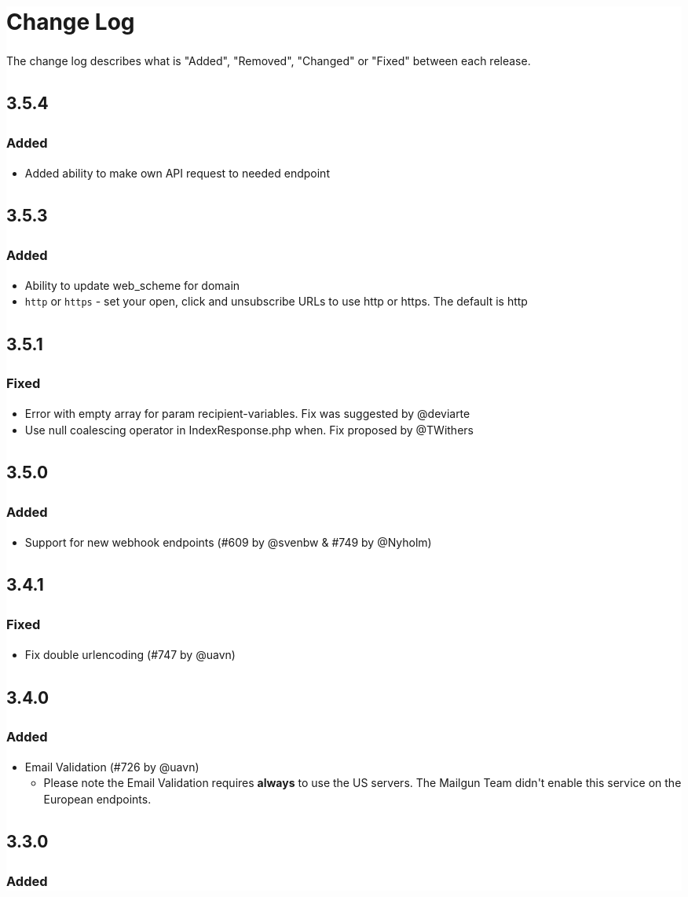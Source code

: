 # Change Log

The change log describes what is "Added", "Removed", "Changed" or "Fixed" between each release.
## 3.5.4

### Added
- Added ability to make own API request to needed endpoint

## 3.5.3

### Added

- Ability to update web_scheme for domain
- `http` or `https` - set your open, click and unsubscribe URLs to use http or https. The default is http

## 3.5.1

### Fixed

- Error with empty array for param recipient-variables. Fix was suggested by @deviarte
- Use null coalescing operator in IndexResponse.php when. Fix proposed by @TWithers

## 3.5.0

### Added

- Support for new webhook endpoints (#609 by @svenbw & #749 by @Nyholm)

## 3.4.1

### Fixed

- Fix double urlencoding (#747 by @uavn)

## 3.4.0

### Added

- Email Validation (#726 by @uavn)
  - Please note the Email Validation requires **always** to use the US servers. The Mailgun Team didn't enable this service on the European endpoints.

## 3.3.0

### Added
